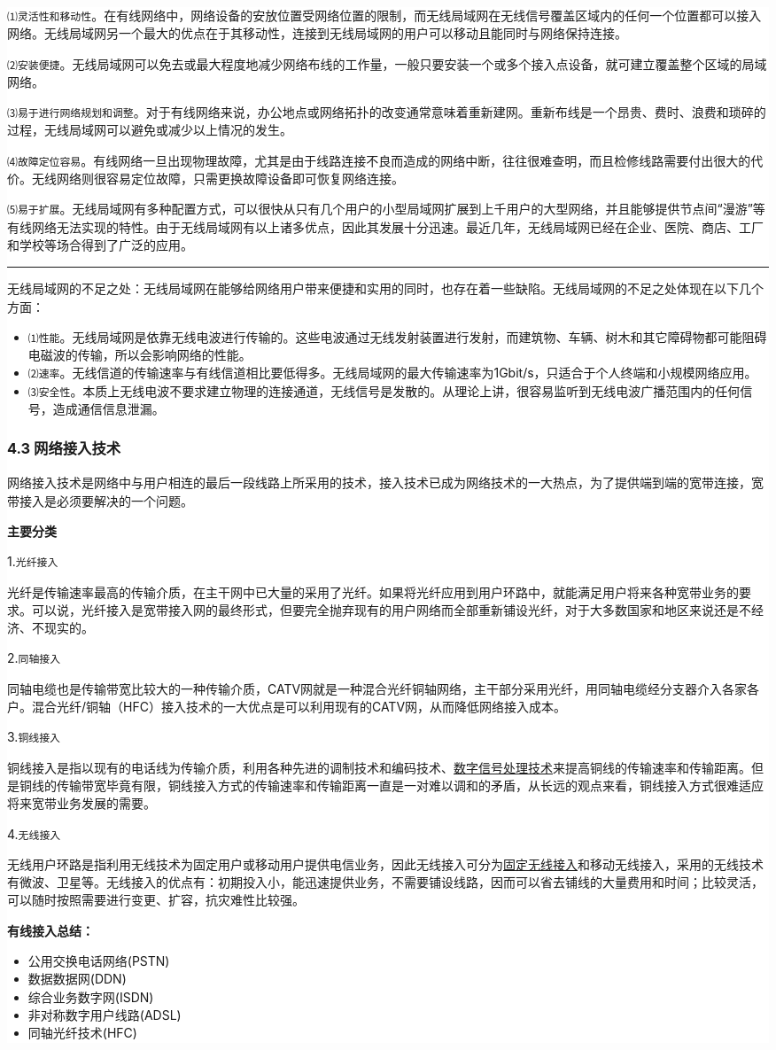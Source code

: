 `⑴灵活性和移动性`。在有线网络中，网络设备的安放位置受网络位置的限制，而无线局域网在无线信号覆盖区域内的任何一个位置都可以接入网络。无线局域网另一个最大的优点在于其移动性，连接到无线局域网的用户可以移动且能同时与网络保持连接。

`⑵安装便捷`。无线局域网可以免去或最大程度地减少网络布线的工作量，一般只要安装一个或多个接入点设备，就可建立覆盖整个区域的局域网络。

`⑶易于进行网络规划和调整`。对于有线网络来说，办公地点或网络拓扑的改变通常意味着重新建网。重新布线是一个昂贵、费时、浪费和琐碎的过程，无线局域网可以避免或减少以上情况的发生。

`⑷故障定位容易`。有线网络一旦出现物理故障，尤其是由于线路连接不良而造成的网络中断，往往很难查明，而且检修线路需要付出很大的代价。无线网络则很容易定位故障，只需更换故障设备即可恢复网络连接。

`⑸易于扩展`。无线局域网有多种配置方式，可以很快从只有几个用户的小型局域网扩展到上千用户的大型网络，并且能够提供节点间“漫游”等有线网络无法实现的特性。由于无线局域网有以上诸多优点，因此其发展十分迅速。最近几年，无线局域网已经在企业、医院、商店、工厂和学校等场合得到了广泛的应用。

------

无线局域网的不足之处：无线局域网在能够给网络用户带来便捷和实用的同时，也存在着一些缺陷。无线局域网的不足之处体现在以下几个方面：

- `⑴性能`。无线局域网是依靠无线电波进行传输的。这些电波通过无线发射装置进行发射，而建筑物、车辆、树木和其它障碍物都可能阻碍电磁波的传输，所以会影响网络的性能。
- `⑵速率`。无线信道的传输速率与有线信道相比要低得多。无线局域网的最大传输速率为1Gbit/s，只适合于个人终端和小规模网络应用。
- `⑶安全性`。本质上无线电波不要求建立物理的连接通道，无线信号是发散的。从理论上讲，很容易监听到无线电波广播范围内的任何信号，造成通信信息泄漏。



### 4.3 网络接入技术

网络接入技术是网络中与用户相连的最后一段线路上所采用的技术，接入技术已成为网络技术的一大热点，为了提供端到端的宽带连接，宽带接入是必须要解决的一个问题。

**主要分类**

1.`光纤接入`

光纤是传输速率最高的传输介质，在主干网中已大量的采用了光纤。如果将光纤应用到用户环路中，就能满足用户将来各种宽带业务的要求。可以说，光纤接入是宽带接入网的最终形式，但要完全抛弃现有的用户网络而全部重新铺设光纤，对于大多数国家和地区来说还是不经济、不现实的。

2.`同轴接入`

同轴电缆也是传输带宽比较大的一种传输介质，CATV网就是一种混合光纤铜轴网络，主干部分采用光纤，用同轴电缆经分支器介入各家各户。混合光纤/铜轴（HFC）接入技术的一大优点是可以利用现有的CATV网，从而降低网络接入成本。

3.`铜线接入`

铜线接入是指以现有的电话线为传输介质，利用各种先进的调制技术和编码技术、[数字信号处理技术](https://baike.baidu.com/item/数字信号处理技术/12592879?fromModule=lemma_inlink)来提高铜线的传输速率和传输距离。但是铜线的传输带宽毕竟有限，铜线接入方式的传输速率和传输距离一直是一对难以调和的矛盾，从长远的观点来看，铜线接入方式很难适应将来宽带业务发展的需要。

4.`无线接入` 

无线用户环路是指利用无线技术为固定用户或移动用户提供电信业务，因此无线接入可分为[固定无线接入](https://baike.baidu.com/item/固定无线接入/2658976?fromModule=lemma_inlink)和移动无线接入，采用的无线技术有微波、卫星等。无线接入的优点有：初期投入小，能迅速提供业务，不需要铺设线路，因而可以省去铺线的大量费用和时间；比较灵活，可以随时按照需要进行变更、扩容，抗灾难性比较强。



**有线接入总结：**

- 公用交换电话网络(PSTN)
- 数据数据网(DDN)
- 综合业务数字网(ISDN)
- 非对称数字用户线路(ADSL)
- 同轴光纤技术(HFC)


